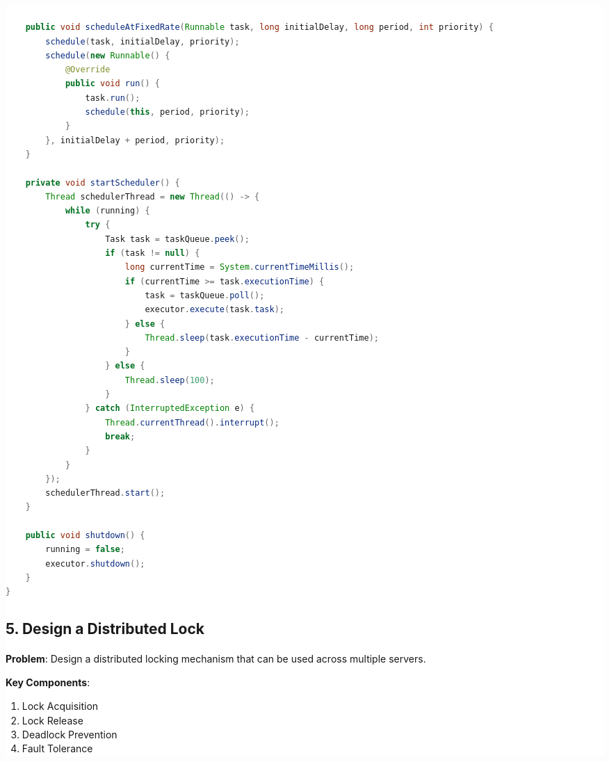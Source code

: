 ```java
    
    public void scheduleAtFixedRate(Runnable task, long initialDelay, long period, int priority) {
        schedule(task, initialDelay, priority);
        schedule(new Runnable() {
            @Override
            public void run() {
                task.run();
                schedule(this, period, priority);
            }
        }, initialDelay + period, priority);
    }
    
    private void startScheduler() {
        Thread schedulerThread = new Thread(() -> {
            while (running) {
                try {
                    Task task = taskQueue.peek();
                    if (task != null) {
                        long currentTime = System.currentTimeMillis();
                        if (currentTime >= task.executionTime) {
                            task = taskQueue.poll();
                            executor.execute(task.task);
                        } else {
                            Thread.sleep(task.executionTime - currentTime);
                        }
                    } else {
                        Thread.sleep(100);
                    }
                } catch (InterruptedException e) {
                    Thread.currentThread().interrupt();
                    break;
                }
            }
        });
        schedulerThread.start();
    }
    
    public void shutdown() {
        running = false;
        executor.shutdown();
    }
}
```

## 5. Design a Distributed Lock
**Problem**: Design a distributed locking mechanism that can be used across multiple servers.

**Key Components**:
1. Lock Acquisition
2. Lock Release
3. Deadlock Prevention
4. Fault Tolerance
